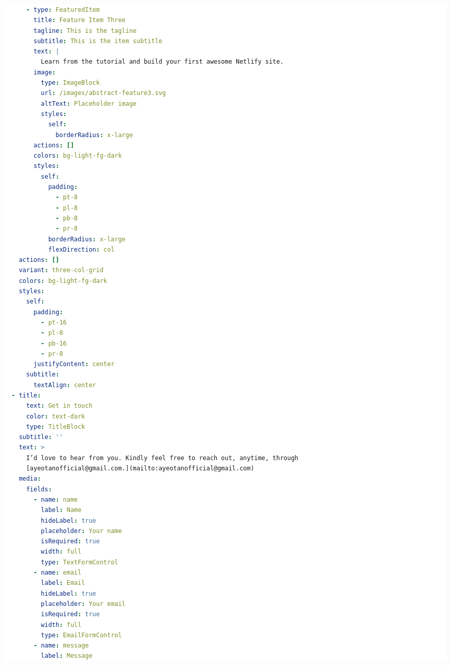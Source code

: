 ```yaml
      - type: FeaturedItem
        title: Feature Item Three
        tagline: This is the tagline
        subtitle: This is the item subtitle
        text: |
          Learn from the tutorial and build your first awesome Netlify site.
        image:
          type: ImageBlock
          url: /images/abstract-feature3.svg
          altText: Placeholder image
          styles:
            self:
              borderRadius: x-large
        actions: []
        colors: bg-light-fg-dark
        styles:
          self:
            padding:
              - pt-8
              - pl-8
              - pb-8
              - pr-8
            borderRadius: x-large
            flexDirection: col
    actions: []
    variant: three-col-grid
    colors: bg-light-fg-dark
    styles:
      self:
        padding:
          - pt-16
          - pl-8
          - pb-16
          - pr-8
        justifyContent: center
      subtitle:
        textAlign: center
  - title:
      text: Get in touch
      color: text-dark
      type: TitleBlock
    subtitle: ''
    text: >
      I’d love to hear from you. Kindly feel free to reach out, anytime, through
      [ayeotanofficial@gmail.com.](mailto:ayeotanofficial@gmail.com)
    media:
      fields:
        - name: name
          label: Name
          hideLabel: true
          placeholder: Your name
          isRequired: true
          width: full
          type: TextFormControl
        - name: email
          label: Email
          hideLabel: true
          placeholder: Your email
          isRequired: true
          width: full
          type: EmailFormControl
        - name: message
          label: Message
```